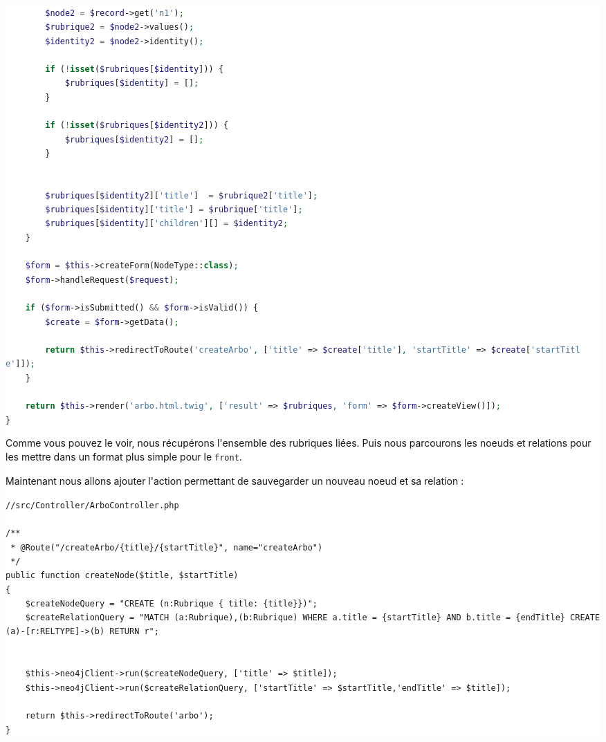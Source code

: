 ```php
        $node2 = $record->get('n1');
        $rubrique2 = $node2->values();
        $identity2 = $node2->identity();

        if (!isset($rubriques[$identity])) {
            $rubriques[$identity] = [];
        }

        if (!isset($rubriques[$identity2])) {
            $rubriques[$identity2] = [];
        }


        $rubriques[$identity2]['title']  = $rubrique2['title'];
        $rubriques[$identity]['title'] = $rubrique['title'];
        $rubriques[$identity]['children'][] = $identity2;
    }

    $form = $this->createForm(NodeType::class);
    $form->handleRequest($request);

    if ($form->isSubmitted() && $form->isValid()) {
        $create = $form->getData();

        return $this->redirectToRoute('createArbo', ['title' => $create['title'], 'startTitle' => $create['startTitle']]);
    }

    return $this->render('arbo.html.twig', ['result' => $rubriques, 'form' => $form->createView()]);
}
```

Comme vous pouvez le voir, nous récupérons l'ensemble des rubriques liées. Puis nous parcourons les noeuds et relations pour les mettre dans un format plus simple pour le `front`.

Maintenant nous allons ajouter l'action permettant de sauvegarder un nouveau noeud et sa relation :

```
//src/Controller/ArboController.php 

/**
 * @Route("/createArbo/{title}/{startTitle}", name="createArbo")
 */
public function createNode($title, $startTitle)
{
    $createNodeQuery = "CREATE (n:Rubrique { title: {title}})";
    $createRelationQuery = "MATCH (a:Rubrique),(b:Rubrique) WHERE a.title = {startTitle} AND b.title = {endTitle} CREATE (a)-[r:RELTYPE]->(b) RETURN r";


    $this->neo4jClient->run($createNodeQuery, ['title' => $title]);
    $this->neo4jClient->run($createRelationQuery, ['startTitle' => $startTitle,'endTitle' => $title]);

    return $this->redirectToRoute('arbo');
}
```
